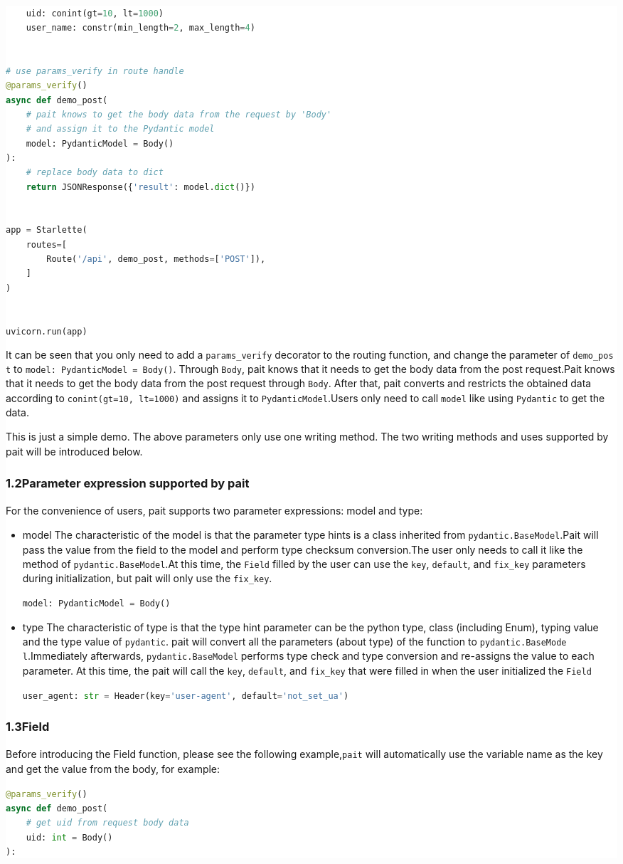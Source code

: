 ```Python
    uid: conint(gt=10, lt=1000)
    user_name: constr(min_length=2, max_length=4)


# use params_verify in route handle
@params_verify()
async def demo_post(
    # pait knows to get the body data from the request by 'Body' 
    # and assign it to the Pydantic model
    model: PydanticModel = Body()  
):
    # replace body data to dict
    return JSONResponse({'result': model.dict()})


app = Starlette(
    routes=[
        Route('/api', demo_post, methods=['POST']),
    ]
)


uvicorn.run(app)
```
It can be seen that you only need to add a `params_verify` decorator to the routing function, and change the parameter of `demo_post` to `model: PydanticModel = Body()`.
Through `Body`, pait knows that it needs to get the body data from the post request.Pait knows that it needs to get the body data from the post request through `Body`. After that, pait converts and restricts the obtained data according to `conint(gt=10, lt=1000)` and assigns it to `PydanticModel`.Users only need to call `model` like using `Pydantic` to get the data.

This is just a simple demo. The above parameters only use one writing method. The two writing methods and uses supported by pait will be introduced below.

### 1.2Parameter expression supported by pait
For the convenience of users, pait supports two parameter expressions: model and type:
- model
The characteristic of the model is that the parameter type hints is a class inherited from `pydantic.BaseModel`.Pait will pass the value from the field to the model and perform type checksum conversion.The user only needs to call it like the method of `pydantic.BaseModel`.At this time, the `Field` filled by the user can use the `key`, `default`, and `fix_key` parameters during initialization, but pait will only use the `fix_key`. 
    ```Python
    model: PydanticModel = Body() 
    ```
- type
The characteristic of type is that the type hint parameter can be the python type, class (including Enum), typing value and the type value of `pydantic`. pait will convert all the parameters (about type) of the function to `pydantic.BaseModel`.Immediately afterwards, `pydantic.BaseModel` performs type check and type conversion and re-assigns the value to each parameter. At this time, the pait will call the `key`, `default`, and `fix_key` that were filled in when the user initialized the `Field`
    ```Python
    user_agent: str = Header(key='user-agent', default='not_set_ua')
    ```
### 1.3Field
Before introducing the Field function, please see the following example,`pait` will automatically use the variable name as the key and get the value from the body, for example:
```Python
@params_verify()
async def demo_post(
    # get uid from request body data
    uid: int = Body()  
):
```